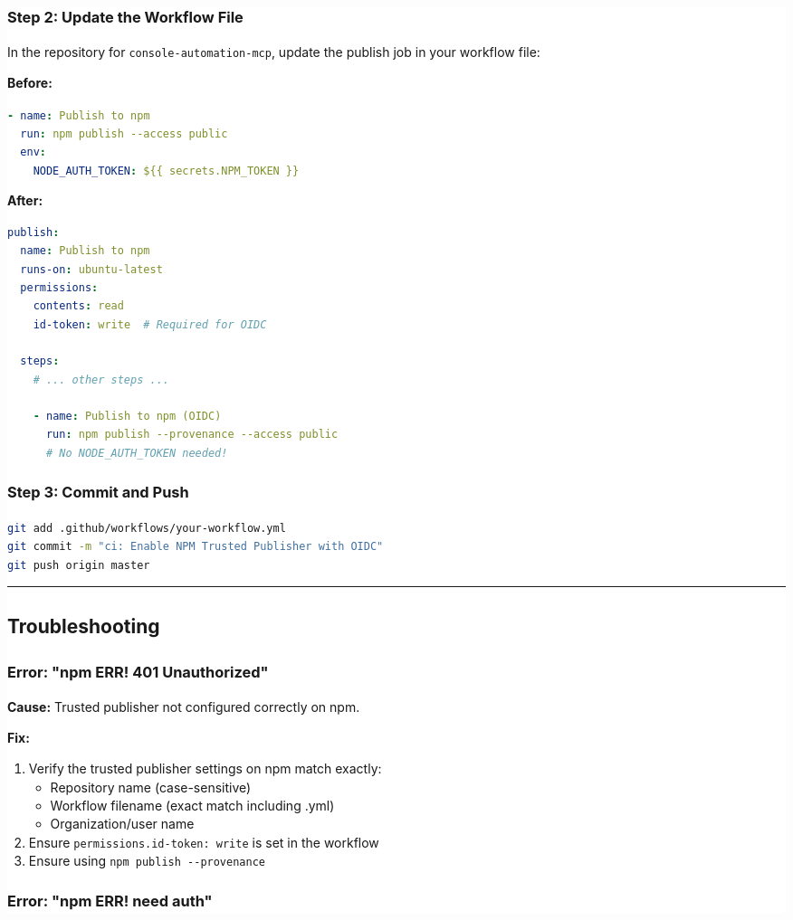 ### Step 2: Update the Workflow File

In the repository for `console-automation-mcp`, update the publish job in your workflow file:

**Before:**
```yaml
- name: Publish to npm
  run: npm publish --access public
  env:
    NODE_AUTH_TOKEN: ${{ secrets.NPM_TOKEN }}
```

**After:**
```yaml
publish:
  name: Publish to npm
  runs-on: ubuntu-latest
  permissions:
    contents: read
    id-token: write  # Required for OIDC

  steps:
    # ... other steps ...

    - name: Publish to npm (OIDC)
      run: npm publish --provenance --access public
      # No NODE_AUTH_TOKEN needed!
```

### Step 3: Commit and Push

```bash
git add .github/workflows/your-workflow.yml
git commit -m "ci: Enable NPM Trusted Publisher with OIDC"
git push origin master
```

---

## Troubleshooting

### Error: "npm ERR! 401 Unauthorized"

**Cause:** Trusted publisher not configured correctly on npm.

**Fix:**
1. Verify the trusted publisher settings on npm match exactly:
   - Repository name (case-sensitive)
   - Workflow filename (exact match including .yml)
   - Organization/user name
2. Ensure `permissions.id-token: write` is set in the workflow
3. Ensure using `npm publish --provenance`

### Error: "npm ERR! need auth"
